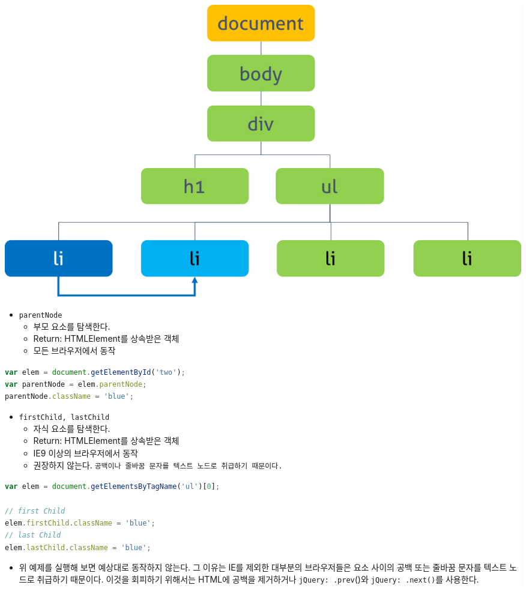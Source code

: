 ![탐색](../images/traversing.png)

- `parentNode`
  - 부모 요소를 탐색한다.
  - Return: HTMLElement를 상속받은 객체
  - 모든 브라우저에서 동작

```javascript
var elem = document.getElementById('two');
var parentNode = elem.parentNode;
parentNode.className = 'blue';
```

- `firstChild, lastChild`
  - 자식 요소를 탐색한다.
  - Return: HTMLElement를 상속받은 객체
  - IE9 이상의 브라우저에서 동작
  - 권장하지 않는다. `공백이나 줄바꿈 문자를 텍스트 노드로 취급하기 때문이다.`

```javascript
var elem = document.getElementsByTagName('ul')[0];

// first Child
elem.firstChild.className = 'blue';
// last Child
elem.lastChild.className = 'blue';
```
- 위 예제를 실행해 보면 예상대로 동작하지 않는다. 그 이유는 IE를 제외한 대부분의 브라우저들은 요소 사이의 공백 또는 줄바꿈 문자를 텍스트 노드로 취급하기 때문이다. 이것을 회피하기 위해서는 HTML에 공백을 제거하거나 `jQuery: .prev`()와 `jQuery: .next()`를 사용한다.
